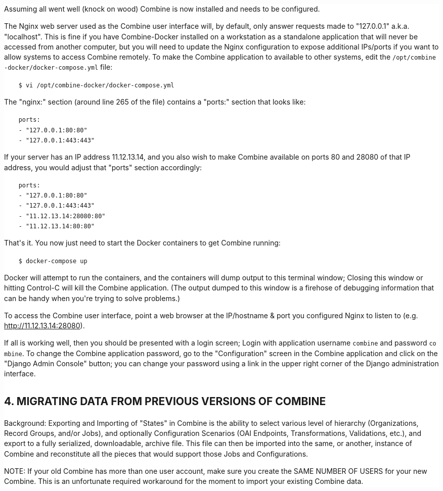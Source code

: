 Assuming all went well (knock on wood) Combine is now installed and needs to be configured.

The Nginx web server used as the Combine user interface will, by default, only answer requests made to "127.0.0.1" a.k.a. "localhost".  This is fine if you have Combine-Docker installed on a workstation as a standalone application that will never be accessed from another computer, but you will need to update the Nginx configuration to expose additional IPs/ports if you want to allow systems to access Combine remotely.  To make the Combine application to available to other systems, edit the `/opt/combine-docker/docker-compose.yml` file:

        $ vi /opt/combine-docker/docker-compose.yml

The "nginx:" section (around line 265 of the file) contains a "ports:" section that looks like:

        ports:
        - "127.0.0.1:80:80"
        - "127.0.0.1:443:443"

If your server has an IP address 11.12.13.14, and you also wish to make Combine available on ports 80 and 28080 of that IP address, you would adjust that "ports" section accordingly:

        ports:
        - "127.0.0.1:80:80"
        - "127.0.0.1:443:443"
        - "11.12.13.14:28080:80"
        - "11.12.13.14:80:80"

That's it.  You now just need to start the Docker containers to get Combine running:

        $ docker-compose up

Docker will attempt to run the containers, and the containers will dump output to this terminal window; Closing this window or hitting Control-C will kill the Combine application.  (The output dumped to this window is a firehose of debugging information that can be handy when you're trying to solve problems.)

To access the Combine user interface, point a web browser at the IP/hostname & port you configured Nginx to listen to (e.g. http://11.12.13.14:28080).

If all is working well, then you should be presented with a login screen; Login with application username `combine` and password `combine`.  To change the Combine application password, go to the "Configuration" screen in the Combine application and click on the "Django Admin Console" button; you can change your password using a link in the upper right corner of the Django administration interface.


## 4.  MIGRATING DATA FROM PREVIOUS VERSIONS OF COMBINE

Background: Exporting and Importing of "States" in Combine is the ability to select various level of hierarchy (Organizations, Record Groups, and/or Jobs), and optionally Configuration Scenarios (OAI Endpoints, Transformations, Validations, etc.), and export to a fully serialized, downloadable, archive file.  This file can then be imported into the same, or another, instance of Combine and reconstitute all the pieces that would support those Jobs and Configurations.

NOTE:  If your old Combine has more than one user account, make sure you create the SAME NUMBER OF USERS for your new Combine. This is an unfortunate required workaround for the moment to import your existing Combine data.  

